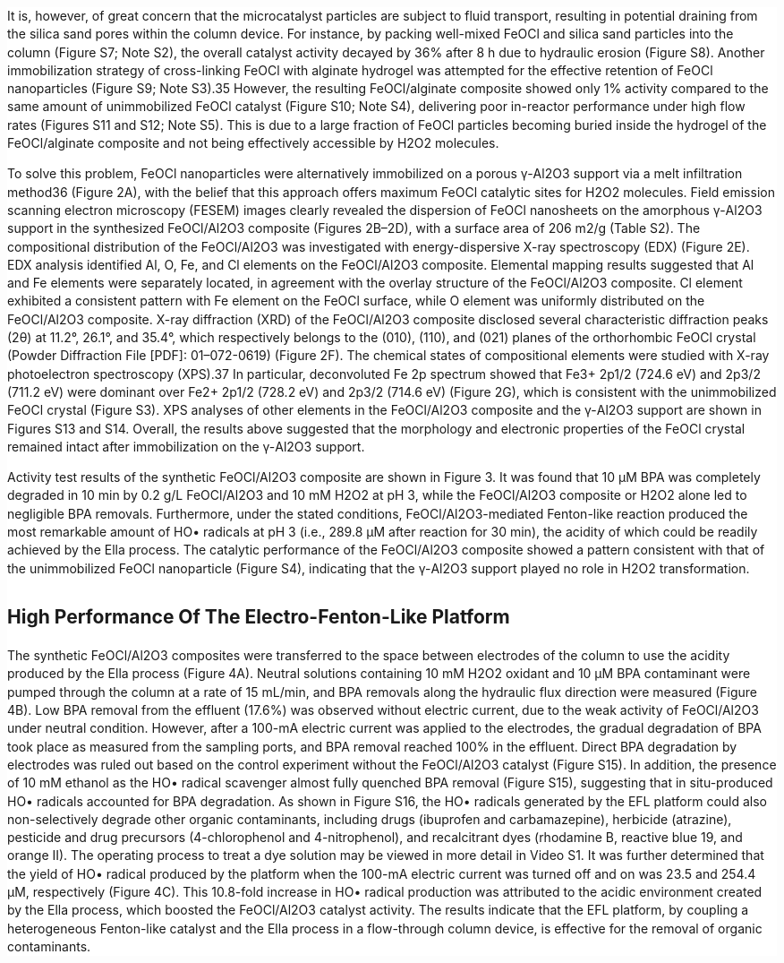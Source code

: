 It is, however, of great concern that the microcatalyst particles are subject to fluid transport, resulting in potential draining from the silica sand pores within the column device. For instance, by packing well-mixed FeOCl and silica sand particles into the column (Figure S7; Note S2), the overall catalyst activity decayed by 36% after 8 h due to hydraulic erosion (Figure S8). Another immobilization strategy of cross-linking FeOCl with alginate hydrogel was attempted for the effective retention of FeOCl nanoparticles (Figure S9; Note S3).35 However, the resulting FeOCl/alginate composite showed only 1% activity compared to the same amount of unimmobilized FeOCl catalyst (Figure S10; Note S4), delivering poor in-reactor performance under high flow rates (Figures S11 and S12; Note S5). This is due to a large fraction of FeOCl particles becoming buried inside the hydrogel of the FeOCl/alginate composite and not being effectively accessible by H2O2 molecules.

To solve this problem, FeOCl nanoparticles were alternatively immobilized on a porous γ-Al2O3 support via a melt infiltration method36 (Figure 2A), with the belief that this approach offers maximum FeOCl catalytic sites for H2O2 molecules. Field emission scanning electron microscopy (FESEM) images clearly revealed the dispersion of FeOCl nanosheets on the amorphous γ-Al2O3 support in the synthesized FeOCl/Al2O3 composite (Figures 2B–2D), with a surface area of 206 m2/g (Table S2). The compositional distribution of the FeOCl/Al2O3 was investigated with energy-dispersive X-ray spectroscopy (EDX) (Figure 2E). EDX analysis identified Al, O, Fe, and Cl elements on the FeOCl/Al2O3 composite. Elemental mapping results suggested that Al and Fe elements were separately located, in agreement with the overlay structure of the FeOCl/Al2O3 composite. Cl element exhibited a consistent pattern with Fe element on the FeOCl surface, while O element was uniformly distributed on the FeOCl/Al2O3 composite. X-ray diffraction (XRD) of the FeOCl/Al2O3 composite disclosed several characteristic diffraction peaks (2θ) at 11.2°, 26.1°, and 35.4°, which respectively belongs to the (010), (110), and (021) planes of the orthorhombic FeOCl crystal (Powder Diffraction File [PDF]: 01–072-0619) (Figure 2F). The chemical states of compositional elements were studied with X-ray photoelectron spectroscopy (XPS).37 In particular, deconvoluted Fe 2p spectrum showed that Fe3+ 2p1/2 (724.6 eV) and 2p3/2 (711.2 eV) were dominant over Fe2+ 2p1/2 (728.2 eV) and 2p3/2 (714.6 eV) (Figure 2G), which is consistent with the unimmobilized FeOCl crystal (Figure S3). XPS analyses of other elements in the FeOCl/Al2O3 composite and the γ-Al2O3 support are shown in Figures S13 and S14. Overall, the results above suggested that the morphology and electronic properties of the FeOCl crystal remained intact after immobilization on the γ-Al2O3 support.

Activity test results of the synthetic FeOCl/Al2O3 composite are shown in Figure 3. It was found that 10 μM BPA was completely degraded in 10 min by 0.2 g/L FeOCl/Al2O3 and 10 mM H2O2 at pH 3, while the FeOCl/Al2O3 composite or H2O2 alone led to negligible BPA removals. Furthermore, under the stated conditions, FeOCl/Al2O3-mediated Fenton-like reaction produced the most remarkable amount of HO• radicals at pH 3 (i.e., 289.8 μM after reaction for 30 min), the acidity of which could be readily achieved by the Ella process. The catalytic performance of the FeOCl/Al2O3 composite showed a pattern consistent with that of the unimmobilized FeOCl nanoparticle (Figure S4), indicating that the γ-Al2O3 support played no role in H2O2 transformation.

## High Performance Of The Electro-Fenton-Like Platform

The synthetic FeOCl/Al2O3 composites were transferred to the space between electrodes of the column to use the acidity produced by the Ella process (Figure 4A). Neutral solutions containing 10 mM H2O2 oxidant and 10 μM BPA contaminant were pumped through the column at a rate of 15 mL/min, and BPA removals along the hydraulic flux direction were measured (Figure 4B). Low BPA removal from the effluent (17.6%) was observed without electric current, due to the weak activity of FeOCl/Al2O3 under neutral condition. However, after a 100-mA electric current was applied to the electrodes, the gradual degradation of BPA took place as measured from the sampling ports, and BPA removal reached 100% in the effluent. Direct BPA degradation by electrodes was ruled out based on the control experiment without the FeOCl/Al2O3 catalyst (Figure S15). In addition, the presence of 10 mM ethanol as the HO• radical scavenger almost fully quenched BPA removal (Figure S15), suggesting that in situ-produced HO• radicals accounted for BPA degradation. As shown in Figure S16, the HO• radicals generated by the EFL platform could also non-selectively degrade other organic contaminants, including drugs (ibuprofen and carbamazepine), herbicide (atrazine), pesticide and drug precursors (4-chlorophenol and 4-nitrophenol), and recalcitrant dyes (rhodamine B, reactive blue 19, and orange II). The operating process to treat a dye solution may be viewed in more detail in Video S1. It was further determined that the yield of HO• radical produced by the platform when the 100-mA electric current was turned off and on was 23.5 and 254.4 μM, respectively (Figure 4C). This 10.8-fold increase in HO• radical production was attributed to the acidic environment created by the Ella process, which boosted the FeOCl/Al2O3 catalyst activity. The results indicate that the EFL platform, by coupling a heterogeneous Fenton-like catalyst and the Ella process in a flow-through column device, is effective for the removal of organic contaminants.
